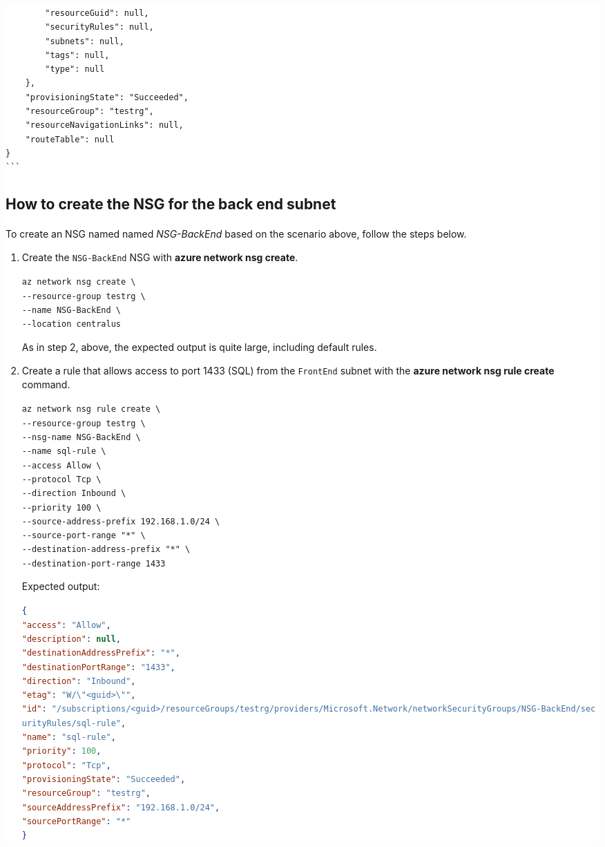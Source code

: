             "resourceGuid": null,
            "securityRules": null,
            "subnets": null,
            "tags": null,
            "type": null
        },
        "provisioningState": "Succeeded",
        "resourceGroup": "testrg",
        "resourceNavigationLinks": null,
        "routeTable": null
    }
    ```

## How to create the NSG for the back end subnet
To create an NSG named named *NSG-BackEnd* based on the scenario above, follow the steps below.

1. Create the `NSG-BackEnd` NSG with **azure network nsg create**.
   
    ```azurecli
    az network nsg create \
    --resource-group testrg \
    --name NSG-BackEnd \
    --location centralus
    ```
   
    As in step 2, above, the expected output is quite large, including default rules.
   
2. Create a rule that allows access to port 1433 (SQL) from the `FrontEnd` subnet with the **azure network nsg rule create** command.
   
    ```azurecli
    az network nsg rule create \
    --resource-group testrg \
    --nsg-name NSG-BackEnd \
    --name sql-rule \
    --access Allow \
    --protocol Tcp \
    --direction Inbound \
    --priority 100 \
    --source-address-prefix 192.168.1.0/24 \
    --source-port-range "*" \
    --destination-address-prefix "*" \
    --destination-port-range 1433
    ```
   
    Expected output:

    ```json  
    {
    "access": "Allow",
    "description": null,
    "destinationAddressPrefix": "*",
    "destinationPortRange": "1433",
    "direction": "Inbound",
    "etag": "W/\"<guid>\"",
    "id": "/subscriptions/<guid>/resourceGroups/testrg/providers/Microsoft.Network/networkSecurityGroups/NSG-BackEnd/securityRules/sql-rule",
    "name": "sql-rule",
    "priority": 100,
    "protocol": "Tcp",
    "provisioningState": "Succeeded",
    "resourceGroup": "testrg",
    "sourceAddressPrefix": "192.168.1.0/24",
    "sourcePortRange": "*"
    }
    ```